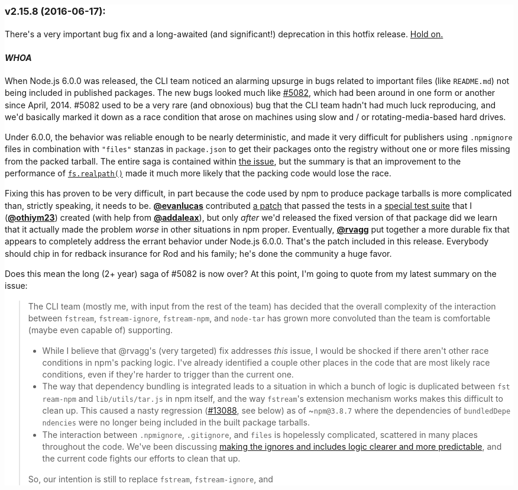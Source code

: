 ### v2.15.8 (2016-06-17):

There's a very important bug fix and a long-awaited (and significant!)
deprecation in this hotfix release. [Hold on.](http://butt.holdings/)

#### *WHOA*

When Node.js 6.0.0 was released, the CLI team noticed an alarming upsurge in
bugs related to important files (like `README.md`) not being included in
published packages. The new bugs looked much like
[#5082](https://github.com/npm/npm/issues/5082), which had been around in one
form or another since April, 2014. #5082 used to be a very rare (and obnoxious)
bug that the CLI team hadn't had much luck reproducing, and we'd basically
marked it down as a race condition that arose on machines using slow and / or
rotating-media-based hard drives.

Under 6.0.0, the behavior was reliable enough to be nearly deterministic, and
made it very difficult for publishers using `.npmignore` files in combination
with `"files"` stanzas in `package.json` to get their packages onto the
registry without one or more files missing from the packed tarball. The entire
saga is contained within [the issue](https://github.com/npm/npm/issues/5082),
but the summary is that an improvement to the performance of
[`fs.realpath()`](https://nodejs.org/api/fs.html#fs_fs_realpath_path_options_callback)
made it much more likely that the packing code would lose the race.

Fixing this has proven to be very difficult, in part because the code used by
npm to produce package tarballs is more complicated than, strictly speaking, it
needs to be. [**@evanlucas**](https://github.com/evanlucas) contributed [a
patch](https://github.com/npm/fstream/pull/50) that passed the tests in a
[special test suite](https://github.com/othiym23/eliminate-5082) that I
([**@othiym23**](https://github.com/othiym23)) created (with help from
[**@addaleax**](https://github.com/addaleax)), but only _after_ we'd released
the fixed version of that package did we learn that it actually made the
problem _worse_ in other situations in npm proper. Eventually,
[**@rvagg**](https://github.com/rvagg) put together a more durable fix that
appears to completely address the errant behavior under Node.js 6.0.0. That's
the patch included in this release. Everybody should chip in for redback
insurance for Rod and his family; he's done the community a huge favor.

Does this mean the long (2+ year) saga of #5082 is now over? At this point, I'm
going to quote from my latest summary on the issue:

> The CLI team (mostly me, with input from the rest of the team) has decided that
> the overall complexity of the interaction between `fstream`, `fstream-ignore`,
> `fstream-npm`, and `node-tar` has grown more convoluted than the team is
> comfortable (maybe even capable of) supporting.
>
> - While I believe that @rvagg's (very targeted) fix addresses _this_ issue, I
>   would be shocked if there aren't other race conditions in npm's packing
>   logic. I've already identified a couple other places in the code that are
>   most likely race conditions, even if they're harder to trigger than the
>   current one.
> - The way that dependency bundling is integrated leads to a situation in
>   which a bunch of logic is duplicated between `fstream-npm` and
>   `lib/utils/tar.js` in npm itself, and the way `fstream`'s extension
>   mechanism works makes this difficult to clean up. This caused a nasty
>   regression ([#13088](https://github.com/npm/fstream/pull/50), see below) as
>   of ~`npm@3.8.7` where the dependencies of `bundledDependencies` were no
>   longer being included in the built package tarballs.
> - The interaction between `.npmignore`, `.gitignore`, and `files` is hopelessly
>   complicated, scattered in many places throughout the code. We've been
>   discussing [making the ignores and includes logic clearer and more
>   predictable](https://github.com/npm/npm/wiki/Files-and-Ignores), and the
>   current code fights our efforts to clean that up.
>
> So, our intention is still to replace `fstream`, `fstream-ignore`, and